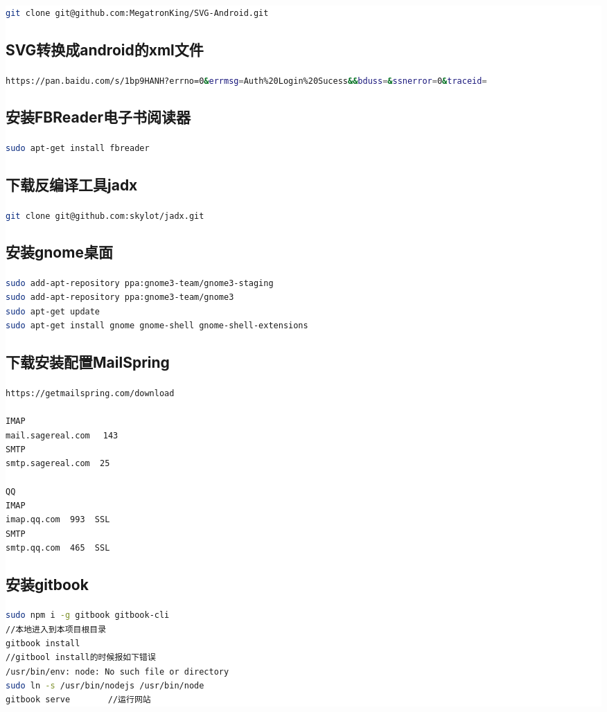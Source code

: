 ``` bash
git clone git@github.com:MegatronKing/SVG-Android.git
```

## SVG转换成android的xml文件

``` bash
https://pan.baidu.com/s/1bp9HANH?errno=0&errmsg=Auth%20Login%20Sucess&&bduss=&ssnerror=0&traceid=
```

## 安装FBReader电子书阅读器

``` bash
sudo apt-get install fbreader
```

## 下载反编译工具jadx

``` bash
git clone git@github.com:skylot/jadx.git
```

## 安装gnome桌面

``` bash
sudo add-apt-repository ppa:gnome3-team/gnome3-staging
sudo add-apt-repository ppa:gnome3-team/gnome3
sudo apt-get update
sudo apt-get install gnome gnome-shell gnome-shell-extensions
```

## 下载安装配置MailSpring

``` xml
https://getmailspring.com/download

IMAP
mail.sagereal.com　 143
SMTP
smtp.sagereal.com  25

QQ
IMAP
imap.qq.com  993  SSL
SMTP
smtp.qq.com  465  SSL
```

## 安装gitbook

``` bash
sudo npm i -g gitbook gitbook-cli
//本地进入到本项目根目录
gitbook install
//gitbool install的时候报如下错误
/usr/bin/env: node: No such file or directory
sudo ln -s /usr/bin/nodejs /usr/bin/node
gitbook serve 　　　　//运行网站
```

